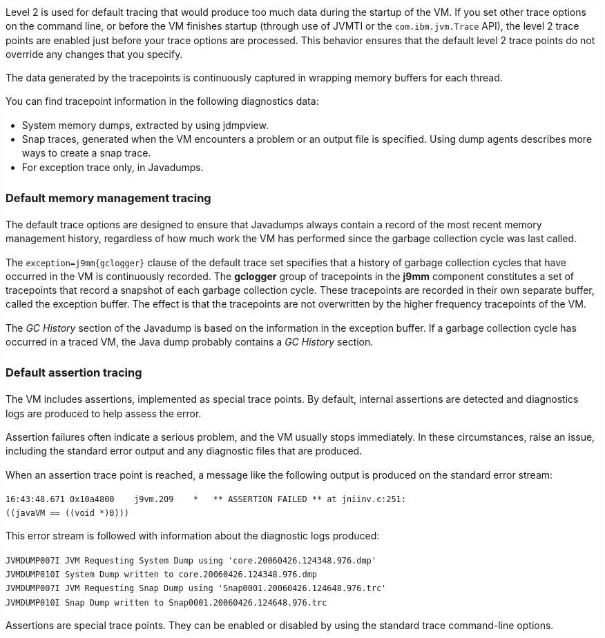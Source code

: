 Level 2 is used for default tracing that would produce too much data during the startup of the VM. If you set other trace options on the command line, or before the VM finishes startup (through use of JVMTI or the `com.ibm.jvm.Trace` API), the level 2 trace points are enabled just before your trace options are processed. This behavior ensures that the default level 2 trace points do not override any changes that you specify.

The data generated by the tracepoints is continuously captured in wrapping memory buffers for each thread.

You can find tracepoint information in the following diagnostics data:

- System memory dumps, extracted by using jdmpview.
- Snap traces, generated when the VM encounters a problem or an output file is specified. Using dump agents describes more ways to create a snap trace.
- For exception trace only, in Javadumps.

### Default memory management tracing
The default trace options are designed to ensure that Javadumps always contain a record of the most recent memory management history, regardless of how much work the VM has performed since the garbage collection cycle was last called.

The `exception=j9mm{gclogger}` clause of the default trace set specifies that a history of garbage collection cycles that have occurred in the VM is continuously recorded. The **gclogger** group of tracepoints in the **j9mm** component constitutes a set of tracepoints that record a snapshot of each garbage collection cycle. These tracepoints are recorded in their own separate buffer, called the exception buffer. The effect is that the tracepoints are not overwritten by the higher frequency tracepoints of the VM.

The *GC History* section of the Javadump is based on the information in the exception buffer. If a garbage collection cycle has occurred in a traced VM, the Java dump probably contains a *GC History* section.

### Default assertion tracing
The VM includes assertions, implemented as special trace points. By default, internal assertions are detected and diagnostics logs are produced to help assess the error.

Assertion failures often indicate a serious problem, and the VM usually stops immediately. In these circumstances, raise an issue, including the standard error output and any diagnostic files that are produced.

When an assertion trace point is reached, a message like the following output is produced on the standard error stream:

    16:43:48.671 0x10a4800    j9vm.209    *   ** ASSERTION FAILED ** at jniinv.c:251:
    ((javaVM == ((void *)0)))

This error stream is followed with information about the diagnostic logs produced:

    JVMDUMP007I JVM Requesting System Dump using 'core.20060426.124348.976.dmp'
    JVMDUMP010I System Dump written to core.20060426.124348.976.dmp
    JVMDUMP007I JVM Requesting Snap Dump using 'Snap0001.20060426.124648.976.trc'
    JVMDUMP010I Snap Dump written to Snap0001.20060426.124648.976.trc

Assertions are special trace points. They can be enabled or disabled by using the standard trace command-line options.
